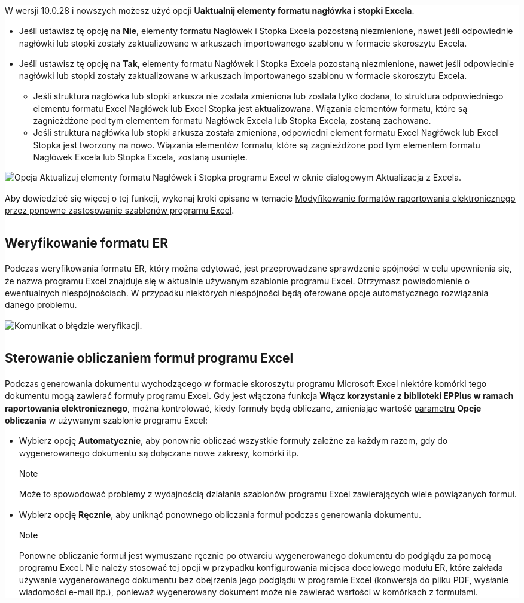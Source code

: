 W wersji 10.0.28 i nowszych możesz użyć opcji **Uaktualnij elementy formatu nagłówka i stopki Excela**.

- Jeśli ustawisz tę opcję na **Nie**, elementy formatu Nagłówek i Stopka Excela pozostaną niezmienione, nawet jeśli odpowiednie nagłówki lub stopki zostały zaktualizowane w arkuszach importowanego szablonu w formacie skoroszytu Excela.
- Jeśli ustawisz tę opcję na **Tak**, elementy formatu Nagłówek i Stopka Excela pozostaną niezmienione, nawet jeśli odpowiednie nagłówki lub stopki zostały zaktualizowane w arkuszach importowanego szablonu w formacie skoroszytu Excela.

    - Jeśli struktura nagłówka lub stopki arkusza nie została zmieniona lub została tylko dodana, to struktura odpowiedniego elementu formatu Excel Nagłówek lub Excel Stopka jest aktualizowana. Wiązania elementów formatu, które są zagnieżdżone pod tym elementem formatu Nagłówek Excela lub Stopka Excela, zostaną zachowane.
    - Jeśli struktura nagłówka lub stopki arkusza została zmieniona, odpowiedni element formatu Excel Nagłówek lub Excel Stopka jest tworzony na nowo. Wiązania elementów formatu, które są zagnieżdżone pod tym elementem formatu Nagłówek Excela lub Stopka Excela, zostaną usunięte.

![Opcja Aktualizuj elementy formatu Nagłówek i Stopka programu Excel w oknie dialogowym Aktualizacja z Excela.](./media/er-excel-format-update-template2.png)

Aby dowiedzieć się więcej o tej funkcji, wykonaj kroki opisane w temacie [Modyfikowanie formatów raportowania elektronicznego przez ponowne zastosowanie szablonów programu Excel](modify-electronic-reporting-format-reapply-excel-template.md).

## <a name="validate-an-er-format"></a>Weryfikowanie formatu ER

Podczas weryfikowania formatu ER, który można edytować, jest przeprowadzane sprawdzenie spójności w celu upewnienia się, że nazwa programu Excel znajduje się w aktualnie używanym szablonie programu Excel. Otrzymasz powiadomienie o ewentualnych niespójnościach. W przypadku niektórych niespójności będą oferowane opcje automatycznego rozwiązania danego problemu.

![Komunikat o błędzie weryfikacji.](./media/er-excel-format-validate.png)

## <a name="control-the-calculation-of-excel-formulas"></a>Sterowanie obliczaniem formuł programu Excel

Podczas generowania dokumentu wychodzącego w formacie skoroszytu programu Microsoft Excel niektóre komórki tego dokumentu mogą zawierać formuły programu Excel. Gdy jest włączona funkcja **Włącz korzystanie z biblioteki EPPlus w ramach raportowania elektronicznego**, można kontrolować, kiedy formuły będą obliczane, zmieniając wartość [parametru](https://support.microsoft.com/office/change-formula-recalculation-iteration-or-precision-in-excel-73fc7dac-91cf-4d36-86e8-67124f6bcce4#ID0EAACAAA=Windows) **Opcje obliczania** w używanym szablonie programu Excel:

- Wybierz opcję **Automatycznie**, aby ponownie obliczać wszystkie formuły zależne za każdym razem, gdy do wygenerowanego dokumentu są dołączane nowe zakresy, komórki itp.

    > [!NOTE]
    > Może to spowodować problemy z wydajnością działania szablonów programu Excel zawierających wiele powiązanych formuł.

- Wybierz opcję **Ręcznie**, aby uniknąć ponownego obliczania formuł podczas generowania dokumentu.

    > [!NOTE]
    > Ponowne obliczanie formuł jest wymuszane ręcznie po otwarciu wygenerowanego dokumentu do podglądu za pomocą programu Excel.
    > Nie należy stosować tej opcji w przypadku konfigurowania miejsca docelowego modułu ER, które zakłada używanie wygenerowanego dokumentu bez obejrzenia jego podglądu w programie Excel (konwersja do pliku PDF, wysłanie wiadomości e-mail itp.), ponieważ wygenerowany dokument może nie zawierać wartości w komórkach z formułami.

